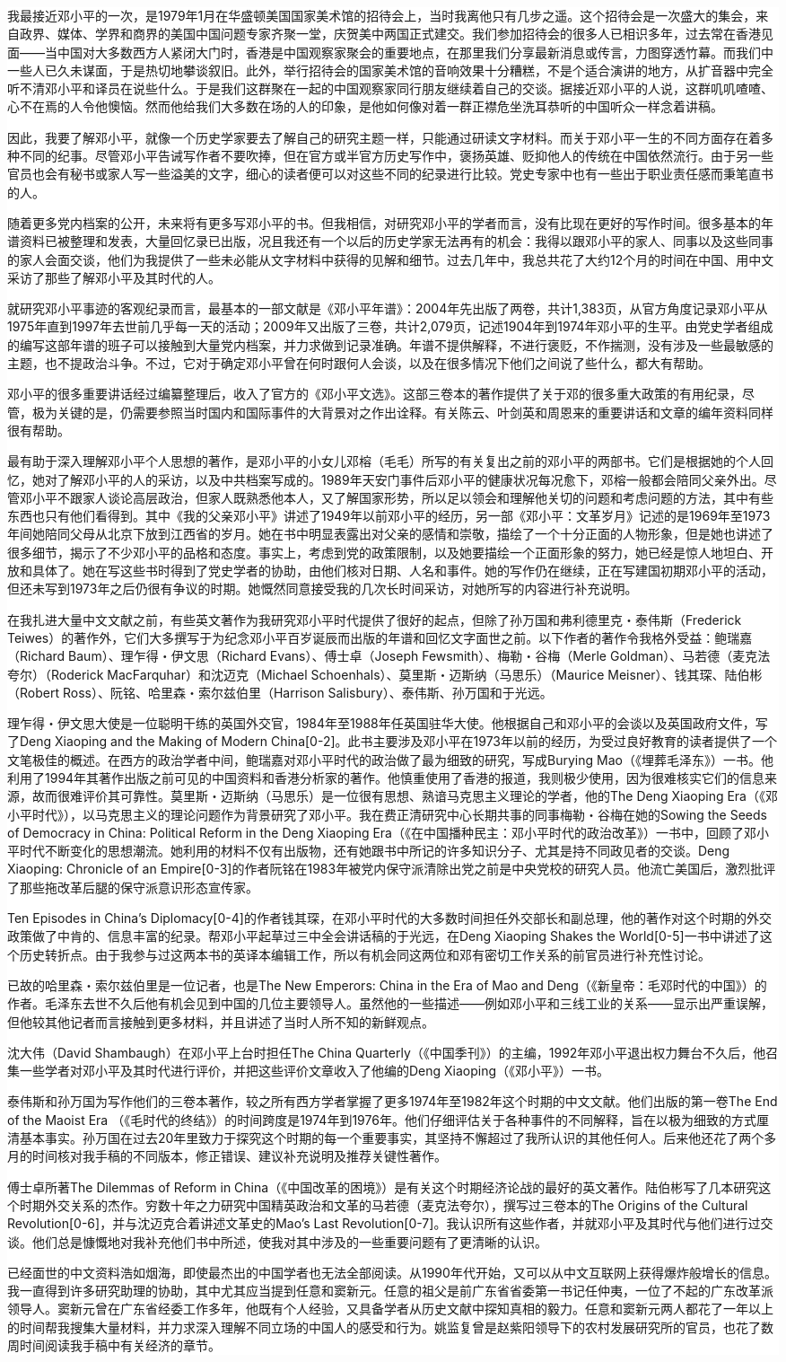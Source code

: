 我最接近邓小平的一次，是1979年1月在华盛顿美国国家美术馆的招待会上，当时我离他只有几步之遥。这个招待会是一次盛大的集会，来自政界、媒体、学界和商界的美国中国问题专家齐聚一堂，庆贺美中两国正式建交。我们参加招待会的很多人已相识多年，过去常在香港见面——当中国对大多数西方人紧闭大门时，香港是中国观察家聚会的重要地点，在那里我们分享最新消息或传言，力图穿透竹幕。而我们中一些人已久未谋面，于是热切地攀谈叙旧。此外，举行招待会的国家美术馆的音响效果十分糟糕，不是个适合演讲的地方，从扩音器中完全听不清邓小平和译员在说些什么。于是我们这群聚在一起的中国观察家同行朋友继续着自己的交谈。据接近邓小平的人说，这群叽叽喳喳、心不在焉的人令他懊恼。然而他给我们大多数在场的人的印象，是他如何像对着一群正襟危坐洗耳恭听的中国听众一样念着讲稿。

因此，我要了解邓小平，就像一个历史学家要去了解自己的研究主题一样，只能通过研读文字材料。而关于邓小平一生的不同方面存在着多种不同的纪事。尽管邓小平告诫写作者不要吹捧，但在官方或半官方历史写作中，褒扬英雄、贬抑他人的传统在中国依然流行。由于另一些官员也会有秘书或家人写一些溢美的文字，细心的读者便可以对这些不同的纪录进行比较。党史专家中也有一些出于职业责任感而秉笔直书的人。

随着更多党内档案的公开，未来将有更多写邓小平的书。但我相信，对研究邓小平的学者而言，没有比现在更好的写作时间。很多基本的年谱资料已被整理和发表，大量回忆录已出版，况且我还有一个以后的历史学家无法再有的机会：我得以跟邓小平的家人、同事以及这些同事的家人会面交谈，他们为我提供了一些未必能从文字材料中获得的见解和细节。过去几年中，我总共花了大约12个月的时间在中国、用中文采访了那些了解邓小平及其时代的人。

就研究邓小平事迹的客观纪录而言，最基本的一部文献是《邓小平年谱》：2004年先出版了两卷，共计1,383页，从官方角度记录邓小平从1975年直到1997年去世前几乎每一天的活动；2009年又出版了三卷，共计2,079页，记述1904年到1974年邓小平的生平。由党史学者组成的编写这部年谱的班子可以接触到大量党内档案，并力求做到记录准确。年谱不提供解释，不进行褒贬，不作揣测，没有涉及一些最敏感的主题，也不提政治斗争。不过，它对于确定邓小平曾在何时跟何人会谈，以及在很多情况下他们之间说了些什么，都大有帮助。

邓小平的很多重要讲话经过编纂整理后，收入了官方的《邓小平文选》。这部三卷本的著作提供了关于邓的很多重大政策的有用纪录，尽管，极为关键的是，仍需要参照当时国内和国际事件的大背景对之作出诠释。有关陈云、叶剑英和周恩来的重要讲话和文章的编年资料同样很有帮助。

最有助于深入理解邓小平个人思想的著作，是邓小平的小女儿邓榕（毛毛）所写的有关复出之前的邓小平的两部书。它们是根据她的个人回忆，她对了解邓小平的人的采访，以及中共档案写成的。1989年天安门事件后邓小平的健康状况每况愈下，邓榕一般都会陪同父亲外出。尽管邓小平不跟家人谈论高层政治，但家人既熟悉他本人，又了解国家形势，所以足以领会和理解他关切的问题和考虑问题的方法，其中有些东西也只有他们看得到。其中《我的父亲邓小平》讲述了1949年以前邓小平的经历，另一部《邓小平：文革岁月》记述的是1969年至1973年间她陪同父母从北京下放到江西省的岁月。她在书中明显表露出对父亲的感情和崇敬，描绘了一个十分正面的人物形象，但是她也讲述了很多细节，揭示了不少邓小平的品格和态度。事实上，考虑到党的政策限制，以及她要描绘一个正面形象的努力，她已经是惊人地坦白、开放和具体了。她在写这些书时得到了党史学者的协助，由他们核对日期、人名和事件。她的写作仍在继续，正在写建国初期邓小平的活动，但还未写到1973年之后仍很有争议的时期。她慨然同意接受我的几次长时间采访，对她所写的内容进行补充说明。

在我扎进大量中文文献之前，有些英文著作为我研究邓小平时代提供了很好的起点，但除了孙万国和弗利德里克・泰伟斯（Frederick Teiwes）的著作外，它们大多撰写于为纪念邓小平百岁诞辰而出版的年谱和回忆文字面世之前。以下作者的著作令我格外受益：鲍瑞嘉（Richard Baum）、理乍得・伊文思（Richard Evans）、傅士卓（Joseph Fewsmith）、梅勒・谷梅（Merle Goldman）、马若德（麦克法夸尔）（Roderick MacFarquhar）和沈迈克（Michael Schoenhals）、莫里斯・迈斯纳（马思乐）（Maurice Meisner）、钱其琛、陆伯彬（Robert Ross）、阮铭、哈里森・索尔兹伯里（Harrison Salisbury）、泰伟斯、孙万国和于光远。

理乍得・伊文思大使是一位聪明干练的英国外交官，1984年至1988年任英国驻华大使。他根据自己和邓小平的会谈以及英国政府文件，写了Deng Xiaoping and the Making of Modern China[0-2]。此书主要涉及邓小平在1973年以前的经历，为受过良好教育的读者提供了一个文笔极佳的概述。在西方的政治学者中间，鲍瑞嘉对邓小平时代的政治做了最为细致的研究，写成Burying Mao（《埋葬毛泽东》）一书。他利用了1994年其著作出版之前可见的中国资料和香港分析家的著作。他慎重使用了香港的报道，我则极少使用，因为很难核实它们的信息来源，故而很难评价其可靠性。莫里斯・迈斯纳（马思乐）是一位很有思想、熟谙马克思主义理论的学者，他的The Deng Xiaoping Era（《邓小平时代》），以马克思主义的理论问题作为背景研究了邓小平。我在费正清研究中心长期共事的同事梅勒・谷梅在她的Sowing the Seeds of Democracy in China: Political Reform in the Deng Xiaoping Era（《在中国播种民主：邓小平时代的政治改革》）一书中，回顾了邓小平时代不断变化的思想潮流。她利用的材料不仅有出版物，还有她跟书中所记的许多知识分子、尤其是持不同政见者的交谈。Deng Xiaoping: Chronicle of an Empire[0-3]的作者阮铭在1983年被党内保守派清除出党之前是中央党校的研究人员。他流亡美国后，激烈批评了那些拖改革后腿的保守派意识形态宣传家。

Ten Episodes in China’s Diplomacy[0-4]的作者钱其琛，在邓小平时代的大多数时间担任外交部长和副总理，他的著作对这个时期的外交政策做了中肯的、信息丰富的纪录。帮邓小平起草过三中全会讲话稿的于光远，在Deng Xiaoping Shakes the World[0-5]一书中讲述了这个历史转折点。由于我参与过这两本书的英译本编辑工作，所以有机会同这两位和邓有密切工作关系的前官员进行补充性讨论。

已故的哈里森・索尔兹伯里是一位记者，也是The New Emperors: China in the Era of Mao and Deng（《新皇帝：毛邓时代的中国》）的作者。毛泽东去世不久后他有机会见到中国的几位主要领导人。虽然他的一些描述——例如邓小平和三线工业的关系——显示出严重误解，但他较其他记者而言接触到更多材料，并且讲述了当时人所不知的新鲜观点。

沈大伟（David Shambaugh）在邓小平上台时担任The China Quarterly（《中国季刊》）的主编，1992年邓小平退出权力舞台不久后，他召集一些学者对邓小平及其时代进行评价，并把这些评价文章收入了他编的Deng Xiaoping（《邓小平》）一书。

泰伟斯和孙万国为写作他们的三卷本著作，较之所有西方学者掌握了更多1974年至1982年这个时期的中文文献。他们出版的第一卷The End of the Maoist Era （《毛时代的终结》）的时间跨度是1974年到1976年。他们仔细评估关于各种事件的不同解释，旨在以极为细致的方式厘清基本事实。孙万国在过去20年里致力于探究这个时期的每一个重要事实，其坚持不懈超过了我所认识的其他任何人。后来他还花了两个多月的时间核对我手稿的不同版本，修正错误、建议补充说明及推荐关键性著作。

傅士卓所著The Dilemmas of Reform in China（《中国改革的困境》）是有关这个时期经济论战的最好的英文著作。陆伯彬写了几本研究这个时期外交关系的杰作。穷数十年之力研究中国精英政治和文革的马若德（麦克法夸尔），撰写过三卷本的The Origins of the Cultural Revolution[0-6]，并与沈迈克合着讲述文革史的Mao’s Last Revolution[0-7]。我认识所有这些作者，并就邓小平及其时代与他们进行过交谈。他们总是慷慨地对我补充他们书中所述，使我对其中涉及的一些重要问题有了更清晰的认识。

已经面世的中文资料浩如烟海，即使最杰出的中国学者也无法全部阅读。从1990年代开始，又可以从中文互联网上获得爆炸般增长的信息。我一直得到许多研究助理的协助，其中尤其应当提到任意和窦新元。任意的祖父是前广东省省委第一书记任仲夷，一位了不起的广东改革派领导人。窦新元曾在广东省经委工作多年，他既有个人经验，又具备学者从历史文献中探知真相的毅力。任意和窦新元两人都花了一年以上的时间帮我搜集大量材料，并力求深入理解不同立场的中国人的感受和行为。姚监复曾是赵紫阳领导下的农村发展研究所的官员，也花了数周时间阅读我手稿中有关经济的章节。
